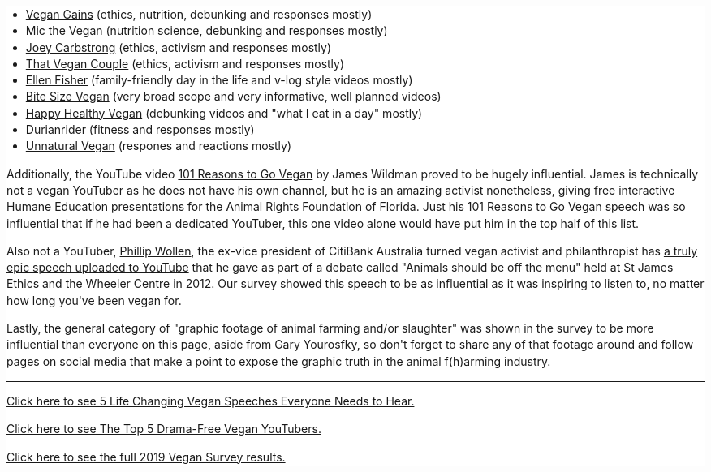 - [Vegan Gains](https://www.youtube.com/channel/UCr2eKhGzPhN5RPVk5dd5o3g) (ethics, nutrition, debunking and responses mostly)
- [Mic the Vegan](https://www.youtube.com/channel/UCGJq0eQZoFSwgcqgxIE9MHw) (nutrition science, debunking and responses mostly)
- [Joey Carbstrong](https://www.youtube.com/channel/UCG6usHVNuRbexyisxE27nDw) (ethics, activism and responses mostly)
- [That Vegan Couple](https://www.youtube.com/user/MoveMeYoga) (ethics, activism and responses mostly)
- [Ellen Fisher](https://www.youtube.com/user/MangoIslandMamma1) (family-friendly day in the life and v-log style videos mostly)
- [Bite Size Vegan](https://www.youtube.com/user/BiteSizeVegan) (very broad scope and very informative, well planned videos)
- [Happy Healthy Vegan](https://www.youtube.com/user/HappyHealthyVegan) (debunking videos and "what I eat in a day" mostly)
- [Durianrider](https://www.youtube.com/user/durianriders) (fitness and responses mostly)
- [Unnatural Vegan](https://www.youtube.com/user/FitOnRaw/featured) (respones and reactions mostly)

Additionally, the YouTube video [101 Reasons to Go Vegan](https://www.youtube.com/watch?v=YnQb58BoBQw) by James Wildman proved to be hugely influential. James is technically not a vegan YouTuber as he does not have his own channel, but he is an amazing activist nonetheless, giving free interactive [Humane Education presentations](http://arff.org/education) for the Animal Rights Foundation of Florida. Just his 101 Reasons to Go Vegan speech was so influential that if he had been a dedicated YouTuber, this one video alone would have put him in the top half of this list.

Also not a YouTuber, [Phillip Wollen](https://www.facebook.com/kindnesstrust/), the ex-vice president of CitiBank Australia turned vegan activist and philanthropist has [a truly epic speech uploaded to YouTube](https://www.youtube.com/watch?v=uQCe4qEexjc) that he gave as part of a debate called "Animals should be off the menu" held at St James Ethics and the Wheeler Centre in 2012. Our survey showed this speech to be as influential as it was inspiring to listen to, no matter how long you've been vegan for.

Lastly, the general category of "graphic footage of animal farming and/or slaughter" was shown in the survey to be more influential than everyone on this page, aside from Gary Yourosfky, so don't forget to share any of that footage around and follow pages on social media that make a point to expose the graphic truth in the animal f(h)arming industry.

---

[Click here to see 5 Life Changing Vegan Speeches Everyone Needs to Hear.](/5-top-speeches)

[Click here to see The Top 5 Drama-Free Vegan YouTubers.](/drama-free-youtubers)

[Click here to see the full 2019 Vegan Survey results.](/survey)
